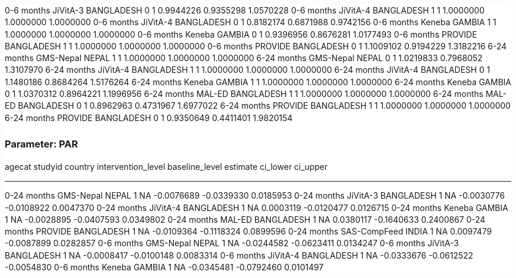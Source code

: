 0-6 months    JiVitA-3       BANGLADESH   0                    1                 0.9944226   0.9355298   1.0570228
0-6 months    JiVitA-4       BANGLADESH   1                    1                 1.0000000   1.0000000   1.0000000
0-6 months    JiVitA-4       BANGLADESH   0                    1                 0.8182174   0.6871988   0.9742156
0-6 months    Keneba         GAMBIA       1                    1                 1.0000000   1.0000000   1.0000000
0-6 months    Keneba         GAMBIA       0                    1                 0.9396956   0.8676281   1.0177493
0-6 months    PROVIDE        BANGLADESH   1                    1                 1.0000000   1.0000000   1.0000000
0-6 months    PROVIDE        BANGLADESH   0                    1                 1.1009102   0.9194229   1.3182216
6-24 months   GMS-Nepal      NEPAL        1                    1                 1.0000000   1.0000000   1.0000000
6-24 months   GMS-Nepal      NEPAL        0                    1                 1.0219833   0.7968052   1.3107970
6-24 months   JiVitA-4       BANGLADESH   1                    1                 1.0000000   1.0000000   1.0000000
6-24 months   JiVitA-4       BANGLADESH   0                    1                 1.1480186   0.8684264   1.5176264
6-24 months   Keneba         GAMBIA       1                    1                 1.0000000   1.0000000   1.0000000
6-24 months   Keneba         GAMBIA       0                    1                 1.0370312   0.8964221   1.1996956
6-24 months   MAL-ED         BANGLADESH   1                    1                 1.0000000   1.0000000   1.0000000
6-24 months   MAL-ED         BANGLADESH   0                    1                 0.8962963   0.4731967   1.6977022
6-24 months   PROVIDE        BANGLADESH   1                    1                 1.0000000   1.0000000   1.0000000
6-24 months   PROVIDE        BANGLADESH   0                    1                 0.9350649   0.4411401   1.9820154


### Parameter: PAR


agecat        studyid        country      intervention_level   baseline_level      estimate     ci_lower     ci_upper
------------  -------------  -----------  -------------------  ---------------  -----------  -----------  -----------
0-24 months   GMS-Nepal      NEPAL        1                    NA                -0.0076689   -0.0339330    0.0185953
0-24 months   JiVitA-3       BANGLADESH   1                    NA                -0.0030776   -0.0108922    0.0047370
0-24 months   JiVitA-4       BANGLADESH   1                    NA                 0.0003119   -0.0120477    0.0126715
0-24 months   Keneba         GAMBIA       1                    NA                -0.0028895   -0.0407593    0.0349802
0-24 months   MAL-ED         BANGLADESH   1                    NA                 0.0380117   -0.1640633    0.2400867
0-24 months   PROVIDE        BANGLADESH   1                    NA                -0.0109364   -0.1118324    0.0899596
0-24 months   SAS-CompFeed   INDIA        1                    NA                 0.0097479   -0.0087899    0.0282857
0-6 months    GMS-Nepal      NEPAL        1                    NA                -0.0244582   -0.0623411    0.0134247
0-6 months    JiVitA-3       BANGLADESH   1                    NA                -0.0008417   -0.0100148    0.0083314
0-6 months    JiVitA-4       BANGLADESH   1                    NA                -0.0333676   -0.0612522   -0.0054830
0-6 months    Keneba         GAMBIA       1                    NA                -0.0345481   -0.0792460    0.0101497